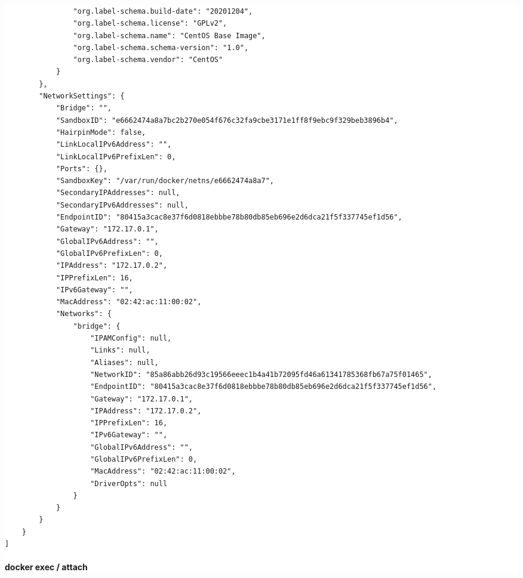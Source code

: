 ```shell
                "org.label-schema.build-date": "20201204",
                "org.label-schema.license": "GPLv2",
                "org.label-schema.name": "CentOS Base Image",
                "org.label-schema.schema-version": "1.0",
                "org.label-schema.vendor": "CentOS"
            }
        },
        "NetworkSettings": {
            "Bridge": "",
            "SandboxID": "e6662474a8a7bc2b270e054f676c32fa9cbe3171e1ff8f9ebc9f329beb3896b4",
            "HairpinMode": false,
            "LinkLocalIPv6Address": "",
            "LinkLocalIPv6PrefixLen": 0,
            "Ports": {},
            "SandboxKey": "/var/run/docker/netns/e6662474a8a7",
            "SecondaryIPAddresses": null,
            "SecondaryIPv6Addresses": null,
            "EndpointID": "80415a3cac8e37f6d0818ebbbe78b80db85eb696e2d6dca21f5f337745ef1d56",
            "Gateway": "172.17.0.1",
            "GlobalIPv6Address": "",
            "GlobalIPv6PrefixLen": 0,
            "IPAddress": "172.17.0.2",
            "IPPrefixLen": 16,
            "IPv6Gateway": "",
            "MacAddress": "02:42:ac:11:00:02",
            "Networks": {
                "bridge": {
                    "IPAMConfig": null,
                    "Links": null,
                    "Aliases": null,
                    "NetworkID": "85a86abb26d93c19566eeec1b4a41b72095fd46a61341785368fb67a75f01465",
                    "EndpointID": "80415a3cac8e37f6d0818ebbbe78b80db85eb696e2d6dca21f5f337745ef1d56",
                    "Gateway": "172.17.0.1",
                    "IPAddress": "172.17.0.2",
                    "IPPrefixLen": 16,
                    "IPv6Gateway": "",
                    "GlobalIPv6Address": "",
                    "GlobalIPv6PrefixLen": 0,
                    "MacAddress": "02:42:ac:11:00:02",
                    "DriverOpts": null
                }
            }
        }
    }
]
```

#### docker exec / attach 
